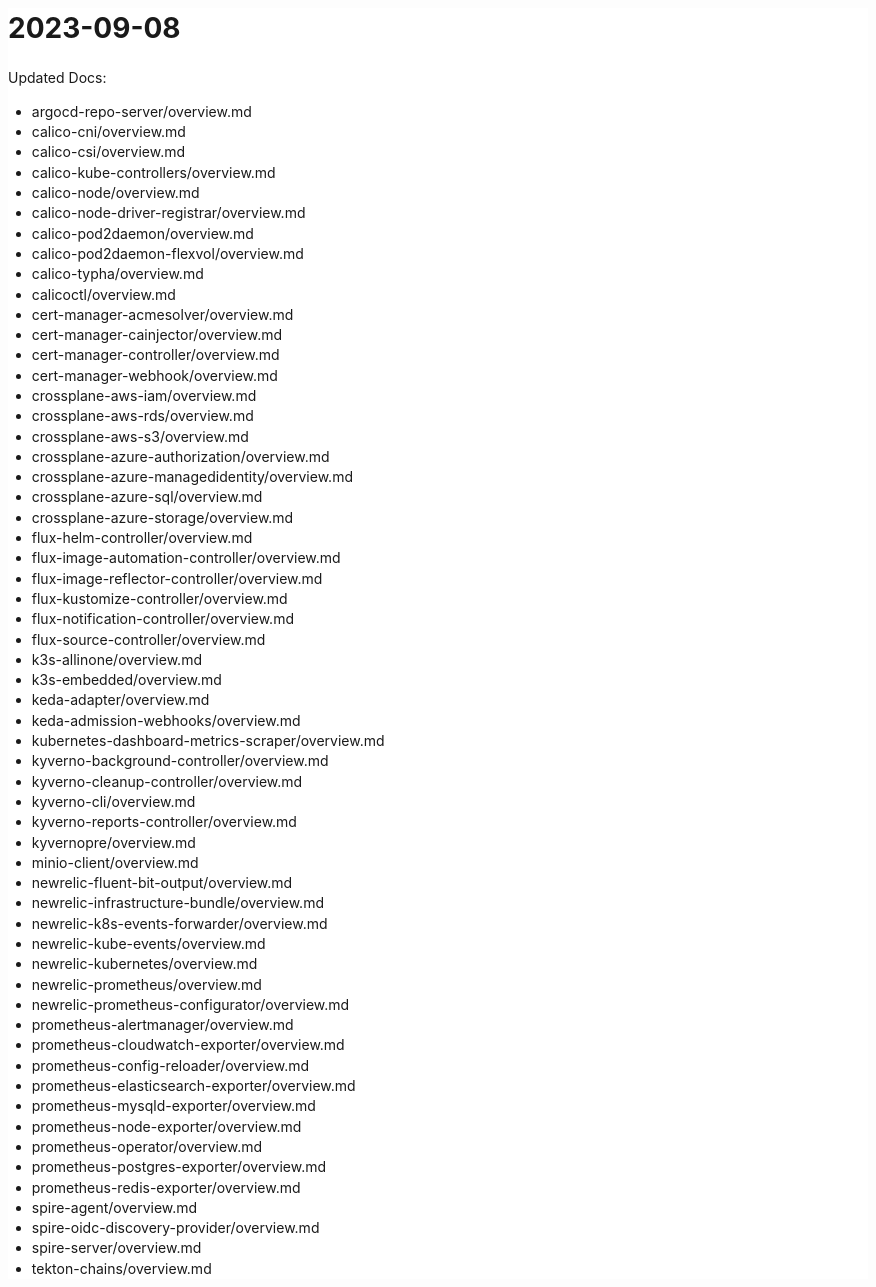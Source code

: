 # 2023-09-08


Updated Docs:

- argocd-repo-server/overview.md
- calico-cni/overview.md
- calico-csi/overview.md
- calico-kube-controllers/overview.md
- calico-node/overview.md
- calico-node-driver-registrar/overview.md
- calico-pod2daemon/overview.md
- calico-pod2daemon-flexvol/overview.md
- calico-typha/overview.md
- calicoctl/overview.md
- cert-manager-acmesolver/overview.md
- cert-manager-cainjector/overview.md
- cert-manager-controller/overview.md
- cert-manager-webhook/overview.md
- crossplane-aws-iam/overview.md
- crossplane-aws-rds/overview.md
- crossplane-aws-s3/overview.md
- crossplane-azure-authorization/overview.md
- crossplane-azure-managedidentity/overview.md
- crossplane-azure-sql/overview.md
- crossplane-azure-storage/overview.md
- flux-helm-controller/overview.md
- flux-image-automation-controller/overview.md
- flux-image-reflector-controller/overview.md
- flux-kustomize-controller/overview.md
- flux-notification-controller/overview.md
- flux-source-controller/overview.md
- k3s-allinone/overview.md
- k3s-embedded/overview.md
- keda-adapter/overview.md
- keda-admission-webhooks/overview.md
- kubernetes-dashboard-metrics-scraper/overview.md
- kyverno-background-controller/overview.md
- kyverno-cleanup-controller/overview.md
- kyverno-cli/overview.md
- kyverno-reports-controller/overview.md
- kyvernopre/overview.md
- minio-client/overview.md
- newrelic-fluent-bit-output/overview.md
- newrelic-infrastructure-bundle/overview.md
- newrelic-k8s-events-forwarder/overview.md
- newrelic-kube-events/overview.md
- newrelic-kubernetes/overview.md
- newrelic-prometheus/overview.md
- newrelic-prometheus-configurator/overview.md
- prometheus-alertmanager/overview.md
- prometheus-cloudwatch-exporter/overview.md
- prometheus-config-reloader/overview.md
- prometheus-elasticsearch-exporter/overview.md
- prometheus-mysqld-exporter/overview.md
- prometheus-node-exporter/overview.md
- prometheus-operator/overview.md
- prometheus-postgres-exporter/overview.md
- prometheus-redis-exporter/overview.md
- spire-agent/overview.md
- spire-oidc-discovery-provider/overview.md
- spire-server/overview.md
- tekton-chains/overview.md
